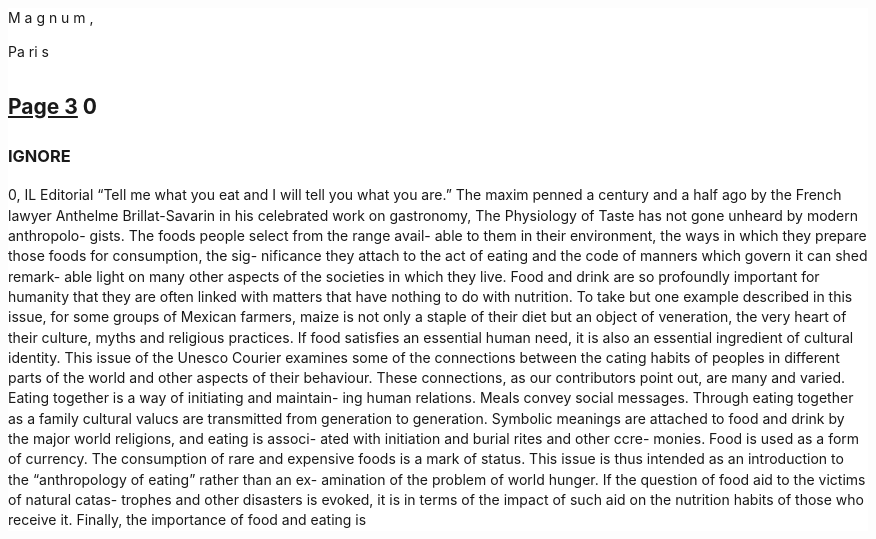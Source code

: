M
a
g
n
u
m
,
 
Pa
ri
s 
 

## [Page 3](https://demo.humlab.umu.se/courier/073178engo.pdf#page=3) 0

### IGNORE

  
0, 
IL Editorial 
“Tell me what you eat and I will tell you what you 
are.” The maxim penned a century and a half ago by 
the French lawyer Anthelme Brillat-Savarin in his 
celebrated work on gastronomy, The Physiology of 
Taste has not gone unheard by modern anthropolo- 
gists. The foods people select from the range avail- 
able to them in their environment, the ways in which 
they prepare those foods for consumption, the sig- 
nificance they attach to the act of eating and the 
code of manners which govern it can shed remark- 
able light on many other aspects of the societies in 
which they live. Food and drink are so profoundly 
important for humanity that they are often linked 
with matters that have nothing to do with nutrition. 
To take but one example described in this issue, for 
some groups of Mexican farmers, maize is not only a 
staple of their diet but an object of veneration, the 
very heart of their culture, myths and religious 
practices. If food satisfies an essential human need, 
it is also an essential ingredient of cultural identity. 
This issue of the Unesco Courier examines some 
of the connections between the cating habits of 
peoples in different parts of the world and other 
aspects of their behaviour. These connections, as 
our contributors point out, are many and varied. 
Eating together is a way of initiating and maintain- 
ing human relations. Meals convey social messages. 
Through eating together as a family cultural valucs 
are transmitted from generation to generation. 
Symbolic meanings are attached to food and drink 
by the major world religions, and eating is associ- 
ated with initiation and burial rites and other ccre- 
monies. Food is used as a form of currency. The 
consumption of rare and expensive foods is a mark 
of status. 
This issue is thus intended as an introduction to 
the “anthropology of eating” rather than an ex- 
amination of the problem of world hunger. If the 
question of food aid to the victims of natural catas- 
trophes and other disasters is evoked, it is in terms 
of the impact of such aid on the nutrition habits of 
those who receive it. 
Finally, the importance of food and eating is 